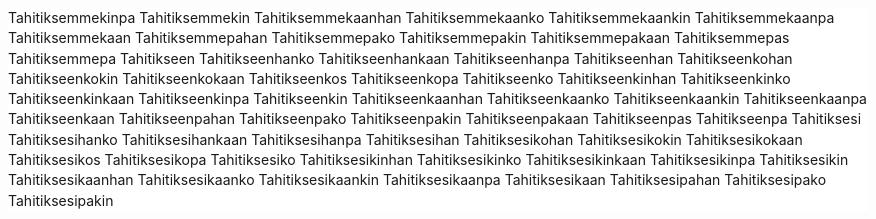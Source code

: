 Tahitiksemmekinpa
Tahitiksemmekin
Tahitiksemmekaanhan
Tahitiksemmekaanko
Tahitiksemmekaankin
Tahitiksemmekaanpa
Tahitiksemmekaan
Tahitiksemmepahan
Tahitiksemmepako
Tahitiksemmepakin
Tahitiksemmepakaan
Tahitiksemmepas
Tahitiksemmepa
Tahitikseen
Tahitikseenhanko
Tahitikseenhankaan
Tahitikseenhanpa
Tahitikseenhan
Tahitikseenkohan
Tahitikseenkokin
Tahitikseenkokaan
Tahitikseenkos
Tahitikseenkopa
Tahitikseenko
Tahitikseenkinhan
Tahitikseenkinko
Tahitikseenkinkaan
Tahitikseenkinpa
Tahitikseenkin
Tahitikseenkaanhan
Tahitikseenkaanko
Tahitikseenkaankin
Tahitikseenkaanpa
Tahitikseenkaan
Tahitikseenpahan
Tahitikseenpako
Tahitikseenpakin
Tahitikseenpakaan
Tahitikseenpas
Tahitikseenpa
Tahitiksesi
Tahitiksesihanko
Tahitiksesihankaan
Tahitiksesihanpa
Tahitiksesihan
Tahitiksesikohan
Tahitiksesikokin
Tahitiksesikokaan
Tahitiksesikos
Tahitiksesikopa
Tahitiksesiko
Tahitiksesikinhan
Tahitiksesikinko
Tahitiksesikinkaan
Tahitiksesikinpa
Tahitiksesikin
Tahitiksesikaanhan
Tahitiksesikaanko
Tahitiksesikaankin
Tahitiksesikaanpa
Tahitiksesikaan
Tahitiksesipahan
Tahitiksesipako
Tahitiksesipakin